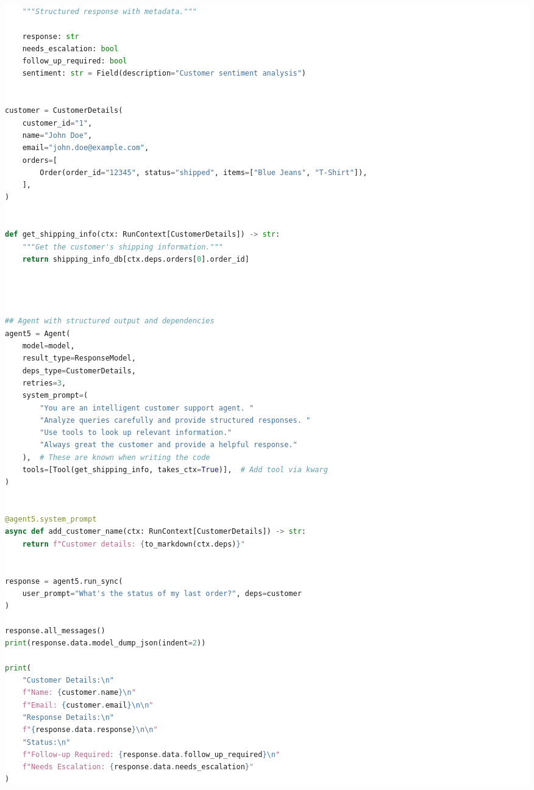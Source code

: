 ```python
    """Structured response with metadata."""

    response: str
    needs_escalation: bool
    follow_up_required: bool
    sentiment: str = Field(description="Customer sentiment analysis")


customer = CustomerDetails(
    customer_id="1",
    name="John Doe",
    email="john.doe@example.com",
    orders=[
        Order(order_id="12345", status="shipped", items=["Blue Jeans", "T-Shirt"]),
    ],
)


def get_shipping_info(ctx: RunContext[CustomerDetails]) -> str:
    """Get the customer's shipping information."""
    return shipping_info_db[ctx.deps.orders[0].order_id]




## Agent with structured output and dependencies
agent5 = Agent(
    model=model,
    result_type=ResponseModel,
    deps_type=CustomerDetails,
    retries=3,
    system_prompt=(
        "You are an intelligent customer support agent. "
        "Analyze queries carefully and provide structured responses. "
        "Use tools to look up relevant information."
        "Always great the customer and provide a helpful response."
    ),  # These are known when writing the code
    tools=[Tool(get_shipping_info, takes_ctx=True)],  # Add tool via kwarg
)


@agent5.system_prompt
async def add_customer_name(ctx: RunContext[CustomerDetails]) -> str:
    return f"Customer details: {to_markdown(ctx.deps)}"


response = agent5.run_sync(
    user_prompt="What's the status of my last order?", deps=customer
)

response.all_messages()
print(response.data.model_dump_json(indent=2))

print(
    "Customer Details:\n"
    f"Name: {customer.name}\n"
    f"Email: {customer.email}\n\n"
    "Response Details:\n"
    f"{response.data.response}\n\n"
    "Status:\n"
    f"Follow-up Required: {response.data.follow_up_required}\n"
    f"Needs Escalation: {response.data.needs_escalation}"
)
```